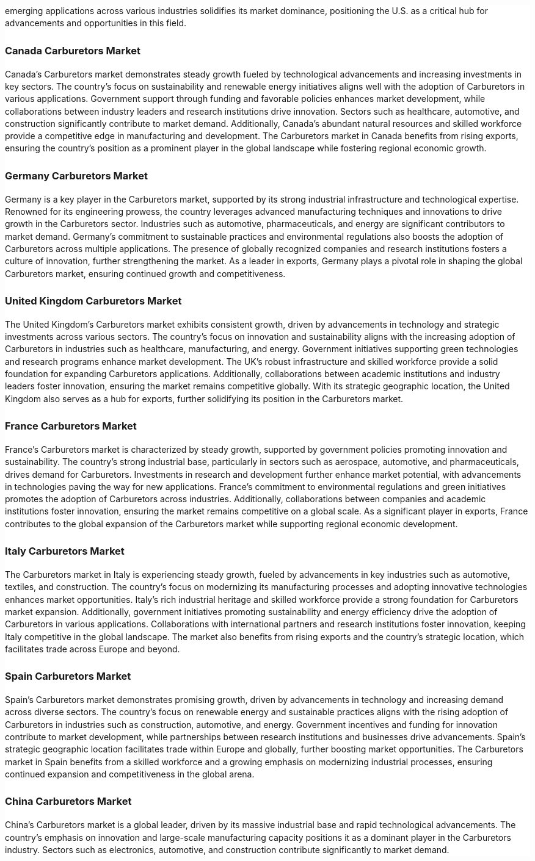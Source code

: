 emerging applications across various industries solidifies its market dominance, positioning the U.S. as a critical hub for advancements and opportunities in this field.</p><h3>Canada Carburetors Market</h3><p>Canada&rsquo;s Carburetors market demonstrates steady growth fueled by technological advancements and increasing investments in key sectors. The country&rsquo;s focus on sustainability and renewable energy initiatives aligns well with the adoption of Carburetors in various applications. Government support through funding and favorable policies enhances market development, while collaborations between industry leaders and research institutions drive innovation. Sectors such as healthcare, automotive, and construction significantly contribute to market demand. Additionally, Canada&rsquo;s abundant natural resources and skilled workforce provide a competitive edge in manufacturing and development. The Carburetors market in Canada benefits from rising exports, ensuring the country&rsquo;s position as a prominent player in the global landscape while fostering regional economic growth.</p><h3>Germany Carburetors Market</h3><p>Germany is a key player in the Carburetors market, supported by its strong industrial infrastructure and technological expertise. Renowned for its engineering prowess, the country leverages advanced manufacturing techniques and innovations to drive growth in the Carburetors sector. Industries such as automotive, pharmaceuticals, and energy are significant contributors to market demand. Germany&rsquo;s commitment to sustainable practices and environmental regulations also boosts the adoption of Carburetors across multiple applications. The presence of globally recognized companies and research institutions fosters a culture of innovation, further strengthening the market. As a leader in exports, Germany plays a pivotal role in shaping the global Carburetors market, ensuring continued growth and competitiveness.</p><h3>United Kingdom Carburetors Market</h3><p>The United Kingdom&rsquo;s Carburetors market exhibits consistent growth, driven by advancements in technology and strategic investments across various sectors. The country&rsquo;s focus on innovation and sustainability aligns with the increasing adoption of Carburetors in industries such as healthcare, manufacturing, and energy. Government initiatives supporting green technologies and research programs enhance market development. The UK&rsquo;s robust infrastructure and skilled workforce provide a solid foundation for expanding Carburetors applications. Additionally, collaborations between academic institutions and industry leaders foster innovation, ensuring the market remains competitive globally. With its strategic geographic location, the United Kingdom also serves as a hub for exports, further solidifying its position in the Carburetors market.</p><h3>France Carburetors Market</h3><p>France&rsquo;s Carburetors market is characterized by steady growth, supported by government policies promoting innovation and sustainability. The country&rsquo;s strong industrial base, particularly in sectors such as aerospace, automotive, and pharmaceuticals, drives demand for Carburetors. Investments in research and development further enhance market potential, with advancements in technologies paving the way for new applications. France&rsquo;s commitment to environmental regulations and green initiatives promotes the adoption of Carburetors across industries. Additionally, collaborations between companies and academic institutions foster innovation, ensuring the market remains competitive on a global scale. As a significant player in exports, France contributes to the global expansion of the Carburetors market while supporting regional economic development.</p><h3>Italy Carburetors Market</h3><p>The Carburetors market in Italy is experiencing steady growth, fueled by advancements in key industries such as automotive, textiles, and construction. The country&rsquo;s focus on modernizing its manufacturing processes and adopting innovative technologies enhances market opportunities. Italy&rsquo;s rich industrial heritage and skilled workforce provide a strong foundation for Carburetors market expansion. Additionally, government initiatives promoting sustainability and energy efficiency drive the adoption of Carburetors in various applications. Collaborations with international partners and research institutions foster innovation, keeping Italy competitive in the global landscape. The market also benefits from rising exports and the country&rsquo;s strategic location, which facilitates trade across Europe and beyond.</p><h3>Spain Carburetors Market</h3><p>Spain&rsquo;s Carburetors market demonstrates promising growth, driven by advancements in technology and increasing demand across diverse sectors. The country&rsquo;s focus on renewable energy and sustainable practices aligns with the rising adoption of Carburetors in industries such as construction, automotive, and energy. Government incentives and funding for innovation contribute to market development, while partnerships between research institutions and businesses drive advancements. Spain&rsquo;s strategic geographic location facilitates trade within Europe and globally, further boosting market opportunities. The Carburetors market in Spain benefits from a skilled workforce and a growing emphasis on modernizing industrial processes, ensuring continued expansion and competitiveness in the global arena.</p><h3>China Carburetors Market</h3><p>China&rsquo;s Carburetors market is a global leader, driven by its massive industrial base and rapid technological advancements. The country&rsquo;s emphasis on innovation and large-scale manufacturing capacity positions it as a dominant player in the Carburetors industry. Sectors such as electronics, automotive, and construction contribute significantly to market demand.